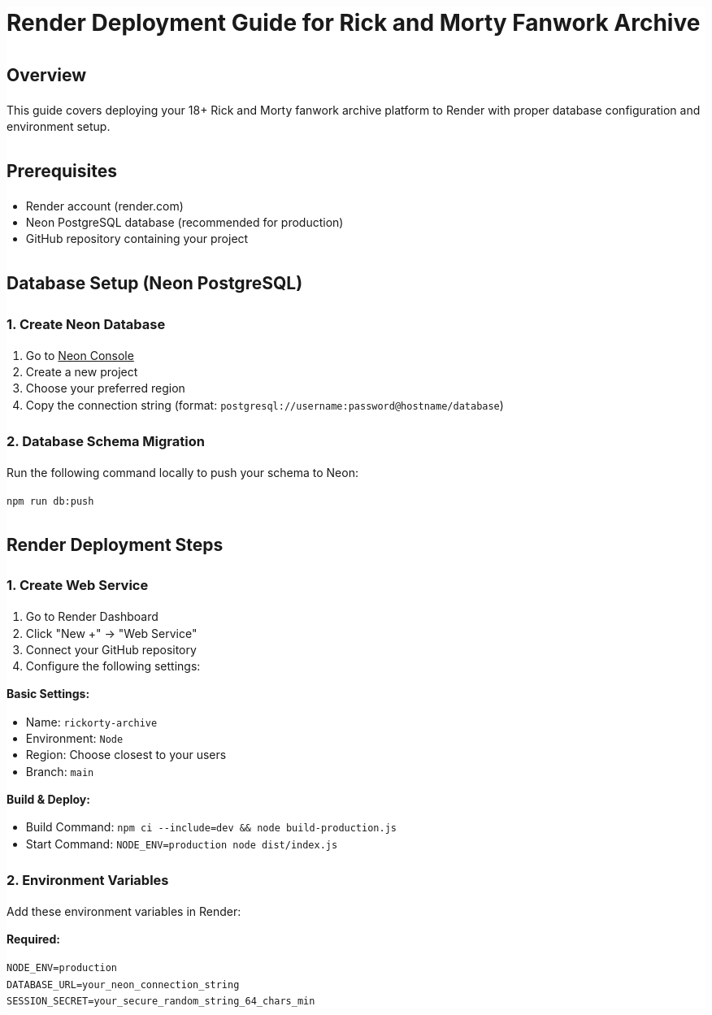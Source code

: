 # Render Deployment Guide for Rick and Morty Fanwork Archive

## Overview
This guide covers deploying your 18+ Rick and Morty fanwork archive platform to Render with proper database configuration and environment setup.

## Prerequisites
- Render account (render.com)
- Neon PostgreSQL database (recommended for production)
- GitHub repository containing your project

## Database Setup (Neon PostgreSQL)

### 1. Create Neon Database
1. Go to [Neon Console](https://console.neon.tech/)
2. Create a new project
3. Choose your preferred region
4. Copy the connection string (format: `postgresql://username:password@hostname/database`)

### 2. Database Schema Migration
Run the following command locally to push your schema to Neon:
```bash
npm run db:push
```

## Render Deployment Steps

### 1. Create Web Service
1. Go to Render Dashboard
2. Click "New +" → "Web Service"
3. Connect your GitHub repository
4. Configure the following settings:

**Basic Settings:**
- Name: `rickorty-archive`
- Environment: `Node`
- Region: Choose closest to your users
- Branch: `main`

**Build & Deploy:**
- Build Command: `npm ci --include=dev && node build-production.js`
- Start Command: `NODE_ENV=production node dist/index.js`

### 2. Environment Variables
Add these environment variables in Render:

**Required:**
```
NODE_ENV=production
DATABASE_URL=your_neon_connection_string
SESSION_SECRET=your_secure_random_string_64_chars_min
```
